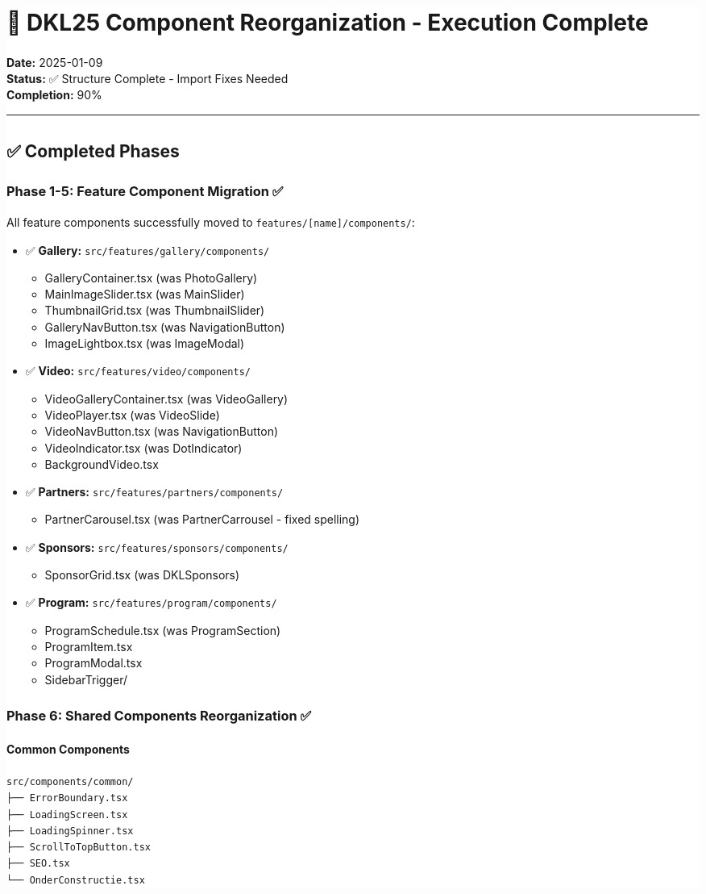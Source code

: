 # 🎉 DKL25 Component Reorganization - Execution Complete

**Date:** 2025-01-09  
**Status:** ✅ Structure Complete - Import Fixes Needed  
**Completion:** 90%

---

## ✅ Completed Phases

### Phase 1-5: Feature Component Migration ✅
All feature components successfully moved to `features/[name]/components/`:

- ✅ **Gallery:** `src/features/gallery/components/`
  - GalleryContainer.tsx (was PhotoGallery)
  - MainImageSlider.tsx (was MainSlider)
  - ThumbnailGrid.tsx (was ThumbnailSlider)
  - GalleryNavButton.tsx (was NavigationButton)
  - ImageLightbox.tsx (was ImageModal)

- ✅ **Video:** `src/features/video/components/`
  - VideoGalleryContainer.tsx (was VideoGallery)
  - VideoPlayer.tsx (was VideoSlide)
  - VideoNavButton.tsx (was NavigationButton)
  - VideoIndicator.tsx (was DotIndicator)
  - BackgroundVideo.tsx

- ✅ **Partners:** `src/features/partners/components/`
  - PartnerCarousel.tsx (was PartnerCarrousel - fixed spelling)

- ✅ **Sponsors:** `src/features/sponsors/components/`
  - SponsorGrid.tsx (was DKLSponsors)

- ✅ **Program:** `src/features/program/components/`
  - ProgramSchedule.tsx (was ProgramSection)
  - ProgramItem.tsx
  - ProgramModal.tsx
  - SidebarTrigger/

### Phase 6: Shared Components Reorganization ✅

#### Common Components
```
src/components/common/
├── ErrorBoundary.tsx
├── LoadingScreen.tsx
├── LoadingSpinner.tsx
├── ScrollToTopButton.tsx
├── SEO.tsx
└── OnderConstructie.tsx
```
